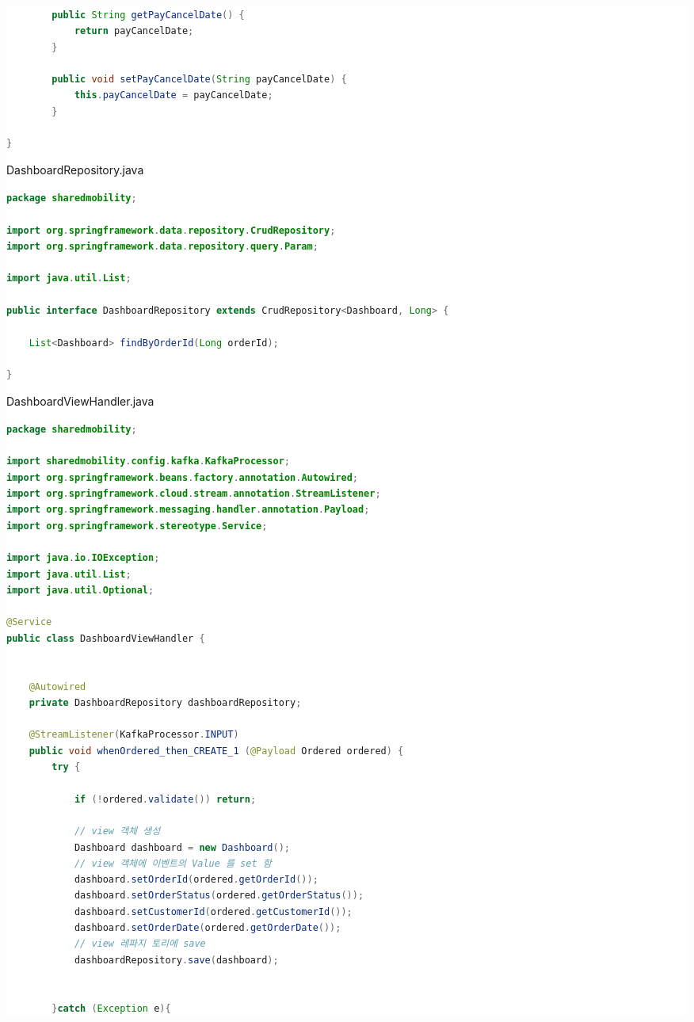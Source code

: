 ``` JAVA
        public String getPayCancelDate() {
            return payCancelDate;
        }

        public void setPayCancelDate(String payCancelDate) {
            this.payCancelDate = payCancelDate;
        }

}
```
DashboardRepository.java
```JAVA
package sharedmobility;

import org.springframework.data.repository.CrudRepository;
import org.springframework.data.repository.query.Param;

import java.util.List;

public interface DashboardRepository extends CrudRepository<Dashboard, Long> {

    List<Dashboard> findByOrderId(Long orderId);

}
```
DashboardViewHandler.java
```JAVA
package sharedmobility;

import sharedmobility.config.kafka.KafkaProcessor;
import org.springframework.beans.factory.annotation.Autowired;
import org.springframework.cloud.stream.annotation.StreamListener;
import org.springframework.messaging.handler.annotation.Payload;
import org.springframework.stereotype.Service;

import java.io.IOException;
import java.util.List;
import java.util.Optional;

@Service
public class DashboardViewHandler {


    @Autowired
    private DashboardRepository dashboardRepository;

    @StreamListener(KafkaProcessor.INPUT)
    public void whenOrdered_then_CREATE_1 (@Payload Ordered ordered) {
        try {

            if (!ordered.validate()) return;

            // view 객체 생성
            Dashboard dashboard = new Dashboard();
            // view 객체에 이벤트의 Value 를 set 함
            dashboard.setOrderId(ordered.getOrderId());
            dashboard.setOrderStatus(ordered.getOrderStatus());
            dashboard.setCustomerId(ordered.getCustomerId());
            dashboard.setOrderDate(ordered.getOrderDate());
            // view 레파지 토리에 save
            dashboardRepository.save(dashboard);


        }catch (Exception e){
```